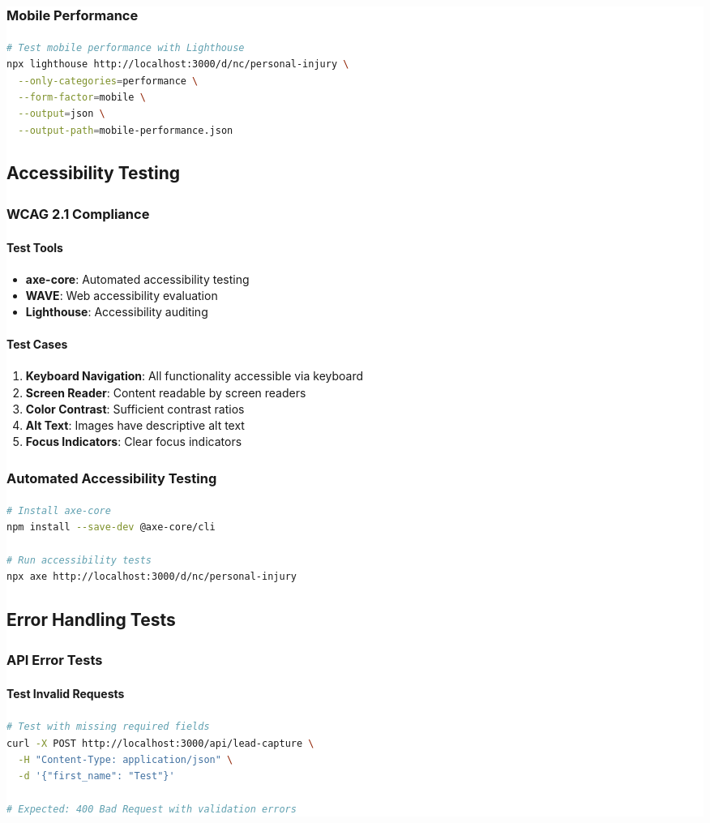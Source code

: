 ### Mobile Performance

```bash
# Test mobile performance with Lighthouse
npx lighthouse http://localhost:3000/d/nc/personal-injury \
  --only-categories=performance \
  --form-factor=mobile \
  --output=json \
  --output-path=mobile-performance.json
```

## Accessibility Testing

### WCAG 2.1 Compliance

#### Test Tools
- **axe-core**: Automated accessibility testing
- **WAVE**: Web accessibility evaluation
- **Lighthouse**: Accessibility auditing

#### Test Cases
1. **Keyboard Navigation**: All functionality accessible via keyboard
2. **Screen Reader**: Content readable by screen readers
3. **Color Contrast**: Sufficient contrast ratios
4. **Alt Text**: Images have descriptive alt text
5. **Focus Indicators**: Clear focus indicators

### Automated Accessibility Testing

```bash
# Install axe-core
npm install --save-dev @axe-core/cli

# Run accessibility tests
npx axe http://localhost:3000/d/nc/personal-injury
```

## Error Handling Tests

### API Error Tests

#### Test Invalid Requests
```bash
# Test with missing required fields
curl -X POST http://localhost:3000/api/lead-capture \
  -H "Content-Type: application/json" \
  -d '{"first_name": "Test"}'

# Expected: 400 Bad Request with validation errors
```
